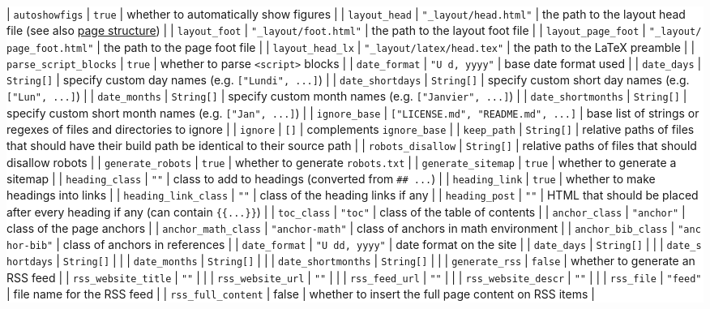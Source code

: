 | `autoshowfigs` | `true`  | whether to automatically show figures |
| `layout_head`  | `"_layout/head.html"` | the path to the layout head file (see also [page structure](/workflow/page_structure/)) |
| `layout_foot`  | `"_layout/foot.html"` | the path to the layout foot file |
| `layout_page_foot` | `"_layout/page_foot.html"` | the path to the page foot file |
| `layout_head_lx` | `"_layout/latex/head.tex"` | the path to the LaTeX preamble |
| `parse_script_blocks` | `true` | whether to parse `<script>` blocks |
| `date_format` | `"U d, yyyy"` | base date format used |
| `date_days`   | `String[]`    | specify custom day names (e.g. `["Lundi", ...]`) |
| `date_shortdays` | `String[]` | specify custom short day names (e.g. `["Lun", ...]`) |
| `date_months` | `String[]` | specify custom month names (e.g. `["Janvier", ...]`) |
| `date_shortmonths` | `String[]` | specify custom short month names (e.g. `["Jan", ...]`) |
| `ignore_base` | `["LICENSE.md", "README.md", ...]` | base list of strings or regexes of files and directories to ignore |
| `ignore` | `[]` | complements `ignore_base` |
| `keep_path` | `String[]` | relative paths of files that should have their build path be identical to their source path |
| `robots_disallow` | `String[]` | relative paths of files that should disallow robots |
| `generate_robots` | `true` | whether to generate `robots.txt` |
| `generate_sitemap` | `true` | whether to generate a sitemap |
| `heading_class` | `""` | class to add to headings (converted from `## ...`) |
| `heading_link`  | `true` | whether to make headings into links |
| `heading_link_class` | `""` | class of the heading links if any |
| `heading_post` | `""` | HTML that should be placed after every heading if any (can contain `{{...}}`) |
| `toc_class` | `"toc"` | class of the table of contents |
| `anchor_class` | `"anchor"` | class of the page anchors |
| `anchor_math_class` | `"anchor-math"` | class of anchors in math environment |
| `anchor_bib_class`  | `"anchor-bib"` | class of anchors in references |
| `date_format` | `"U dd, yyyy"` | date format on the site |
| `date_days` | `String[]` | |
| `date_shortdays` | `String[]` | |
| `date_months` | `String[]` | |
| `date_shortmonths` | `String[]` | |
| `generate_rss` | `false` | whether to generate an RSS feed |
| `rss_website_title` | `""` | |
| `rss_website_url`   | `""` | |
| `rss_feed_url`      | `""` | |
| `rss_website_descr` | `""` | |
| `rss_file`          | `"feed"` | file name for the RSS feed |
| `rss_full_content`  | false | whether to insert the full page content on RSS items |